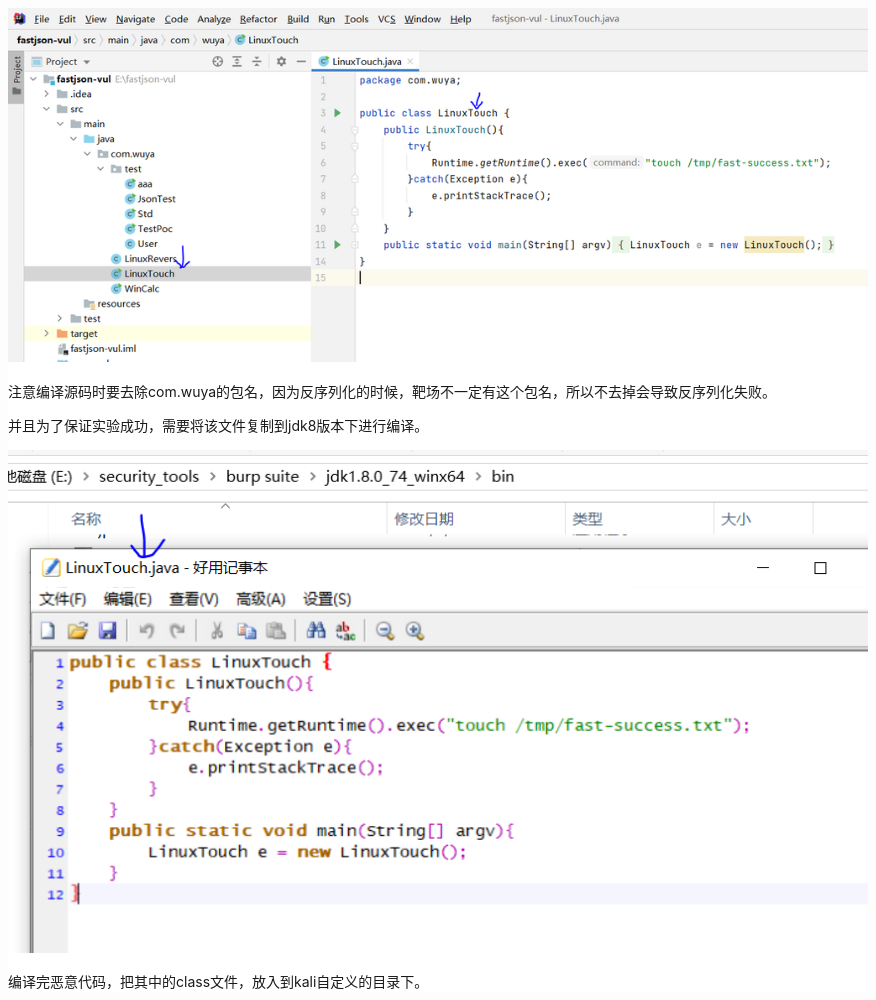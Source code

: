 ![image-20240901123545272](反序列化渗透与防御/image-20240901123545272.png)	

注意编译源码时要去除com.wuya的包名，因为反序列化的时候，靶场不一定有这个包名，所以不去掉会导致反序列化失败。

并且为了保证实验成功，需要将该文件复制到jdk8版本下进行编译。

![image-20240901140137798](反序列化渗透与防御/image-20240901140137798.png)	

编译完恶意代码，把其中的class文件，放入到kali自定义的目录下。

